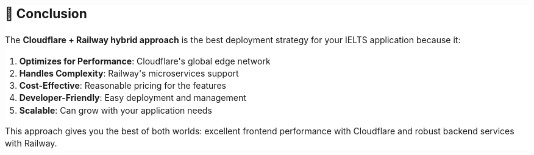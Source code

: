 ## 🎉 **Conclusion**

The **Cloudflare + Railway hybrid approach** is the best deployment strategy for your IELTS application because it:

1. **Optimizes for Performance**: Cloudflare's global edge network
2. **Handles Complexity**: Railway's microservices support
3. **Cost-Effective**: Reasonable pricing for the features
4. **Developer-Friendly**: Easy deployment and management
5. **Scalable**: Can grow with your application needs

This approach gives you the best of both worlds: excellent frontend performance with Cloudflare and robust backend services with Railway.
